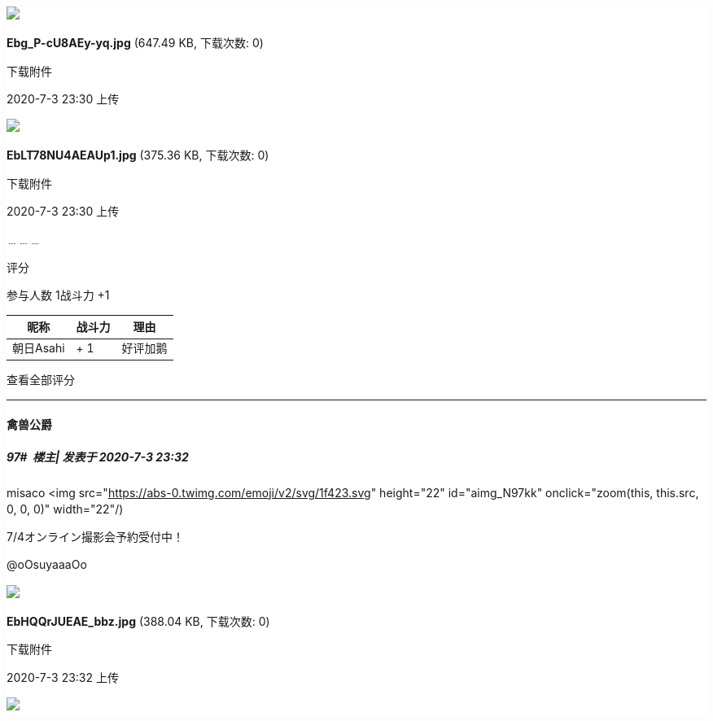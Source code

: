 
<img src="https://img.saraba1st.com/forum/202007/03/233057s0w4dhpu3udjzjdg.jpg" referrerpolicy="no-referrer">


<strong>Ebg_P-cU8AEy-yq.jpg</strong> (647.49 KB, 下载次数: 0)

下载附件

2020-7-3 23:30 上传


<img src="https://img.saraba1st.com/forum/202007/03/233056ran7do7oonclkro2.jpg" referrerpolicy="no-referrer">


<strong>EbLT78NU4AEAUp1.jpg</strong> (375.36 KB, 下载次数: 0)

下载附件

2020-7-3 23:30 上传


﹍﹍﹍

评分


 参与人数 1战斗力 +1

|昵称|战斗力|理由|
|----|---|---|
| 朝日Asahi| + 1|好评加鹅|


查看全部评分


-----

####  禽兽公爵  
##### 97#         楼主| 发表于 2020-7-3 23:32


misaco
<img src="https://abs-0.twimg.com/emoji/v2/svg/1f423.svg" height="22" id="aimg_N97kk" onclick="zoom(this, this.src, 0, 0, 0)" width="22"/)

7/4オンライン撮影会予約受付中！

@oOsuyaaaOo

<img src="https://img.saraba1st.com/forum/202007/03/233235jsnw77zwjm8ls7ae.jpg" referrerpolicy="no-referrer">


<strong>EbHQQrJUEAE_bbz.jpg</strong> (388.04 KB, 下载次数: 0)

下载附件

2020-7-3 23:32 上传


<img src="https://img.saraba1st.com/forum/202007/03/233235dcxy8xjx8uw8bu1i.jpg" referrerpolicy="no-referrer">


